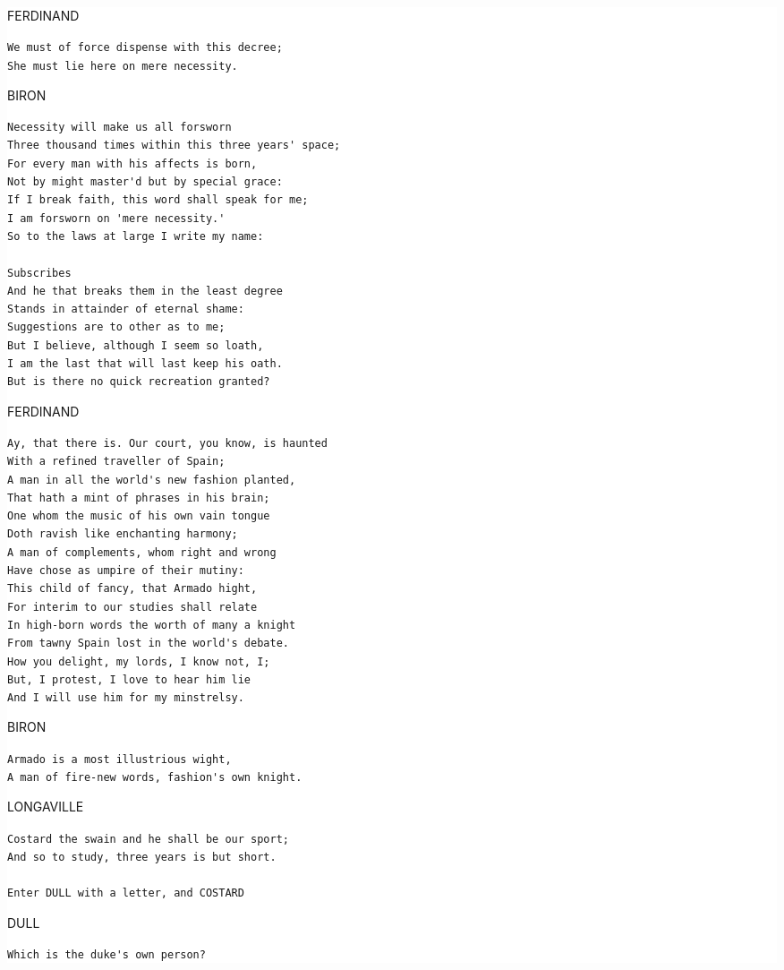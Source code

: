 FERDINAND

    We must of force dispense with this decree;
    She must lie here on mere necessity.

BIRON

    Necessity will make us all forsworn
    Three thousand times within this three years' space;
    For every man with his affects is born,
    Not by might master'd but by special grace:
    If I break faith, this word shall speak for me;
    I am forsworn on 'mere necessity.'
    So to the laws at large I write my name:

    Subscribes
    And he that breaks them in the least degree
    Stands in attainder of eternal shame:
    Suggestions are to other as to me;
    But I believe, although I seem so loath,
    I am the last that will last keep his oath.
    But is there no quick recreation granted?

FERDINAND

    Ay, that there is. Our court, you know, is haunted
    With a refined traveller of Spain;
    A man in all the world's new fashion planted,
    That hath a mint of phrases in his brain;
    One whom the music of his own vain tongue
    Doth ravish like enchanting harmony;
    A man of complements, whom right and wrong
    Have chose as umpire of their mutiny:
    This child of fancy, that Armado hight,
    For interim to our studies shall relate
    In high-born words the worth of many a knight
    From tawny Spain lost in the world's debate.
    How you delight, my lords, I know not, I;
    But, I protest, I love to hear him lie
    And I will use him for my minstrelsy.

BIRON

    Armado is a most illustrious wight,
    A man of fire-new words, fashion's own knight.

LONGAVILLE

    Costard the swain and he shall be our sport;
    And so to study, three years is but short.

    Enter DULL with a letter, and COSTARD

DULL

    Which is the duke's own person?
